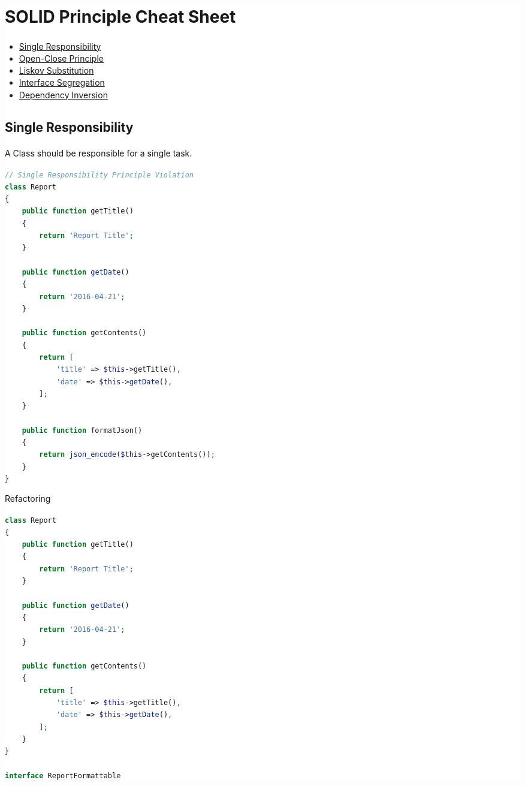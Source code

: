 # SOLID Principle Cheat Sheet

* [Single Responsibility](#single-responsibility)
* [Open-Close Principle](#open-close-principle)
* [Liskov Substitution](#liskov-substitution)
* [Interface Segregation](#interface-segregation)
* [Dependency Inversion](#dependency-inversion)

## Single Responsibility
A Class should be responsible for a single task.

```php
// Single Responsibility Principle Violation
class Report
{
    public function getTitle()
    {
        return 'Report Title';
    }

    public function getDate()
    {
        return '2016-04-21';
    }

    public function getContents()
    {
        return [
            'title' => $this->getTitle(),
            'date' => $this->getDate(),
        ];
    }

    public function formatJson()
    {
        return json_encode($this->getContents());
    }
}
```
Refactoring
```php
class Report
{
    public function getTitle()
    {
        return 'Report Title';
    }

    public function getDate()
    {
        return '2016-04-21';
    }

    public function getContents()
    {
        return [
            'title' => $this->getTitle(),
            'date' => $this->getDate(),
        ];
    }
}

interface ReportFormattable
```